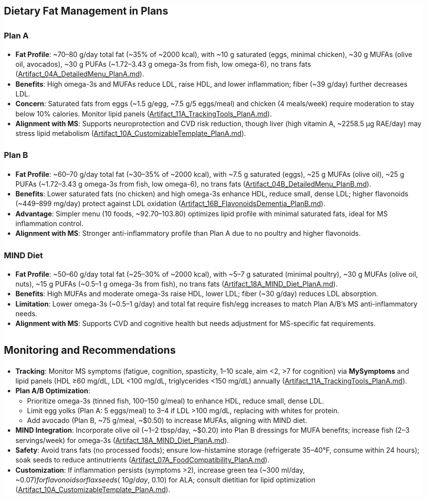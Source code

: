 ## Dietary Fat Management in Plans

### Plan A
- **Fat Profile**: ~70–80 g/day total fat (~35% of ~2000 kcal), with ~10 g saturated (eggs, minimal chicken), ~30 g MUFAs (olive oil, avocados), ~30 g PUFAs (~1.72–3.43 g omega-3s from fish, low omega-6), no trans fats ([Artifact_04A_DetailedMenu_PlanA.md](https://github.com/xAI/Artifact_04A_DetailedMenu_PlanA.md)).
- **Benefits**: High omega-3s and MUFAs reduce LDL, raise HDL, and lower inflammation; fiber (~39 g/day) further decreases LDL.
- **Concern**: Saturated fats from eggs (~1.5 g/egg, ~7.5 g/5 eggs/meal) and chicken (4 meals/week) require moderation to stay below 10% calories. Monitor lipid panels ([Artifact_11A_TrackingTools_PlanA.md](https://github.com/xAI/Artifact_11A_TrackingTools_PlanA.md)).
- **Alignment with MS**: Supports neuroprotection and CVD risk reduction, though liver (high vitamin A, ~2258.5 µg RAE/day) may stress lipid metabolism ([Artifact_10A_CustomizableTemplate_PlanA.md](https://github.com/xAI/Artifact_10A_CustomizableTemplate_PlanA.md)).

### Plan B
- **Fat Profile**: ~60–70 g/day total fat (~30–35% of ~2000 kcal), with ~7.5 g saturated (eggs), ~25 g MUFAs (olive oil), ~25 g PUFAs (~1.72–3.43 g omega-3s from fish, low omega-6), no trans fats ([Artifact_04B_DetailedMenu_PlanB.md](https://github.com/xAI/Artifact_04B_DetailedMenu_PlanB.md)).
- **Benefits**: Lower saturated fats (no chicken) and high omega-3s enhance HDL, reduce small, dense LDL; higher flavonoids (~449–899 mg/day) protect against LDL oxidation ([Artifact_16B_FlavonoidsDementia_PlanB.md](https://github.com/xAI/Artifact_16B_FlavonoidsDementia_PlanB.md)).
- **Advantage**: Simpler menu (10 foods, ~$92.70–$103.80) optimizes lipid profile with minimal saturated fats, ideal for MS inflammation control.
- **Alignment with MS**: Stronger anti-inflammatory profile than Plan A due to no poultry and higher flavonoids.

### MIND Diet
- **Fat Profile**: ~50–60 g/day total fat (~25–30% of ~2000 kcal), with ~5–7 g saturated (minimal poultry), ~30 g MUFAs (olive oil, nuts), ~15 g PUFAs (~0.5–1 g omega-3s from fish), no trans fats ([Artifact_18A_MIND_Diet_PlanA.md](https://github.com/xAI/Artifact_18A_MIND_Diet_PlanA.md)).
- **Benefits**: High MUFAs and moderate omega-3s raise HDL, lower LDL; fiber (~30 g/day) reduces LDL absorption.
- **Limitation**: Lower omega-3s (~0.5–1 g/day) and total fat require fish/egg increases to match Plan A/B’s MS anti-inflammatory needs.
- **Alignment with MS**: Supports CVD and cognitive health but needs adjustment for MS-specific fat requirements.

## Monitoring and Recommendations

- **Tracking**: Monitor MS symptoms (fatigue, cognition, spasticity, 1–10 scale, aim <2, >7 for cognition) via **MySymptoms** and lipid panels (HDL ≥60 mg/dL, LDL <100 mg/dL, triglycerides <150 mg/dL) annually ([Artifact_11A_TrackingTools_PlanA.md](https://github.com/xAI/Artifact_11A_TrackingTools_PlanA.md)).
- **Plan A/B Optimization**:
  - Prioritize omega-3s (tinned fish, 100–150 g/meal) to enhance HDL, reduce small, dense LDL.
  - Limit egg yolks (Plan A: 5 eggs/meal) to 3–4 if LDL >100 mg/dL, replacing with whites for protein.
  - Add avocado (Plan B, ~75 g/meal, ~$0.50) to increase MUFAs, aligning with MIND diet.
- **MIND Integration**: Incorporate olive oil (~1–2 tbsp/day, ~$0.20) into Plan B dressings for MUFA benefits; increase fish (2–3 servings/week) for omega-3s ([Artifact_18A_MIND_Diet_PlanA.md](https://github.com/xAI/Artifact_18A_MIND_Diet_PlanA.md)).
- **Safety**: Avoid trans fats (no processed foods); ensure low-histamine storage (refrigerate 35–40°F, consume within 24 hours); soak seeds to reduce antinutrients ([Artifact_07A_FoodCompatibility_PlanA.md](https://github.com/xAI/Artifact_07A_FoodCompatibility_PlanA.md)).
- **Customization**: If inflammation persists (symptoms >2), increase green tea (~300 ml/day, ~$0.07) for flavonoids or flaxseeds (~10 g/day, ~$0.10) for ALA; consult dietitian for lipid optimization ([Artifact_10A_CustomizableTemplate_PlanA.md](https://github.com/xAI/Artifact_10A_CustomizableTemplate_PlanA.md)).
